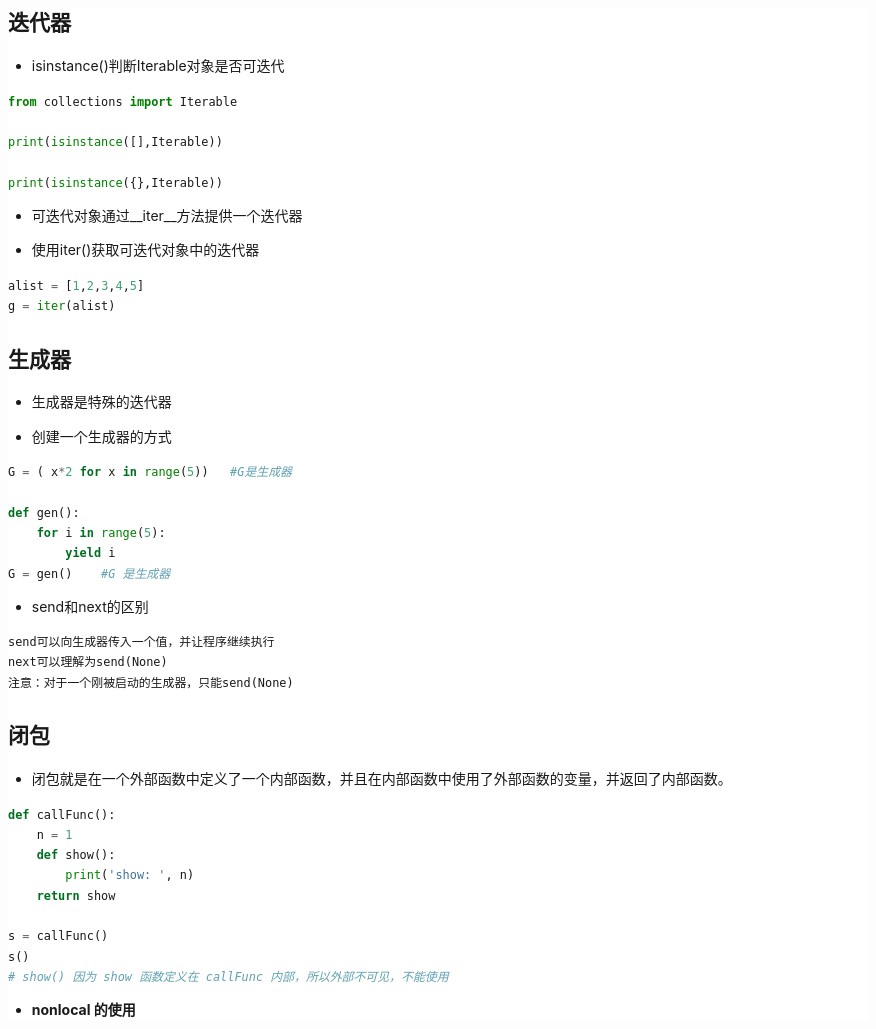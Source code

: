## 迭代器
- isinstance()判断Iterable对象是否可迭代
```python
from collections import Iterable

print(isinstance([],Iterable))

print(isinstance({},Iterable))

```

- 可迭代对象通过__iter__方法提供一个迭代器

- 使用iter()获取可迭代对象中的迭代器
```python
alist = [1,2,3,4,5]
g = iter(alist) 
```


## 生成器
- 生成器是特殊的迭代器

- 创建一个生成器的方式

```python
G = ( x*2 for x in range(5))   #G是生成器
   
def gen():
    for i in range(5):
        yield i
G = gen()    #G 是生成器
```
- send和next的区别
```
send可以向生成器传入一个值，并让程序继续执行
next可以理解为send(None)
注意：对于一个刚被启动的生成器，只能send(None)
```

## 闭包
- 闭包就是在一个外部函数中定义了一个内部函数，并且在内部函数中使用了外部函数的变量，并返回了内部函数。

```python
def callFunc():
    n = 1
    def show():
        print('show: ', n)
    return show

s = callFunc()
s()
# show() 因为 show 函数定义在 callFunc 内部，所以外部不可见，不能使用
```
- **nonlocal 的使用** 
